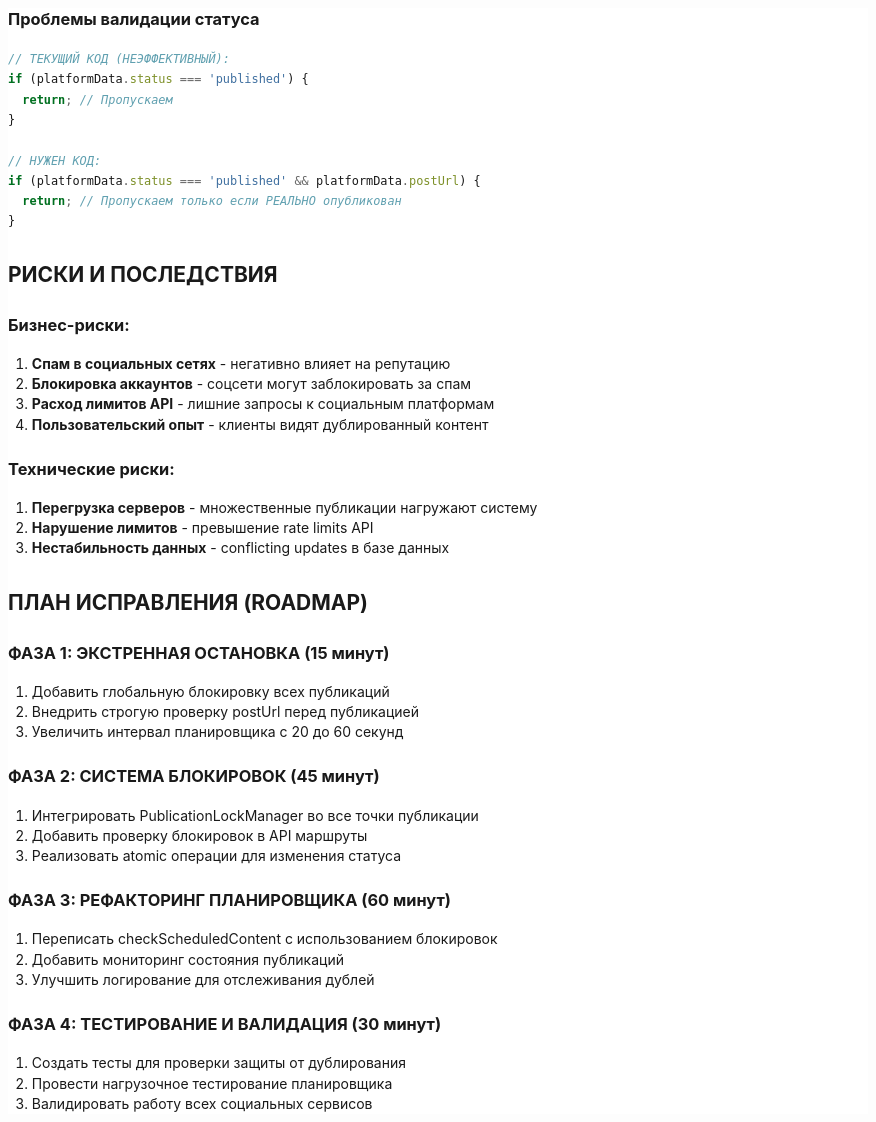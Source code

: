 ### Проблемы валидации статуса

```javascript
// ТЕКУЩИЙ КОД (НЕЭФФЕКТИВНЫЙ):
if (platformData.status === 'published') {
  return; // Пропускаем
}

// НУЖЕН КОД:
if (platformData.status === 'published' && platformData.postUrl) {
  return; // Пропускаем только если РЕАЛЬНО опубликован
}
```

## РИСКИ И ПОСЛЕДСТВИЯ

### Бизнес-риски:
1. **Спам в социальных сетях** - негативно влияет на репутацию
2. **Блокировка аккаунтов** - соцсети могут заблокировать за спам
3. **Расход лимитов API** - лишние запросы к социальным платформам
4. **Пользовательский опыт** - клиенты видят дублированный контент

### Технические риски:
1. **Перегрузка серверов** - множественные публикации нагружают систему
2. **Нарушение лимитов** - превышение rate limits API
3. **Нестабильность данных** - conflicting updates в базе данных

## ПЛАН ИСПРАВЛЕНИЯ (ROADMAP)

### ФАЗА 1: ЭКСТРЕННАЯ ОСТАНОВКА (15 минут)
1. Добавить глобальную блокировку всех публикаций
2. Внедрить строгую проверку postUrl перед публикацией
3. Увеличить интервал планировщика с 20 до 60 секунд

### ФАЗА 2: СИСТЕМА БЛОКИРОВОК (45 минут)
1. Интегрировать PublicationLockManager во все точки публикации
2. Добавить проверку блокировок в API маршруты
3. Реализовать atomic операции для изменения статуса

### ФАЗА 3: РЕФАКТОРИНГ ПЛАНИРОВЩИКА (60 минут)
1. Переписать checkScheduledContent с использованием блокировок
2. Добавить мониторинг состояния публикаций
3. Улучшить логирование для отслеживания дублей

### ФАЗА 4: ТЕСТИРОВАНИЕ И ВАЛИДАЦИЯ (30 минут)
1. Создать тесты для проверки защиты от дублирования
2. Провести нагрузочное тестирование планировщика
3. Валидировать работу всех социальных сервисов
